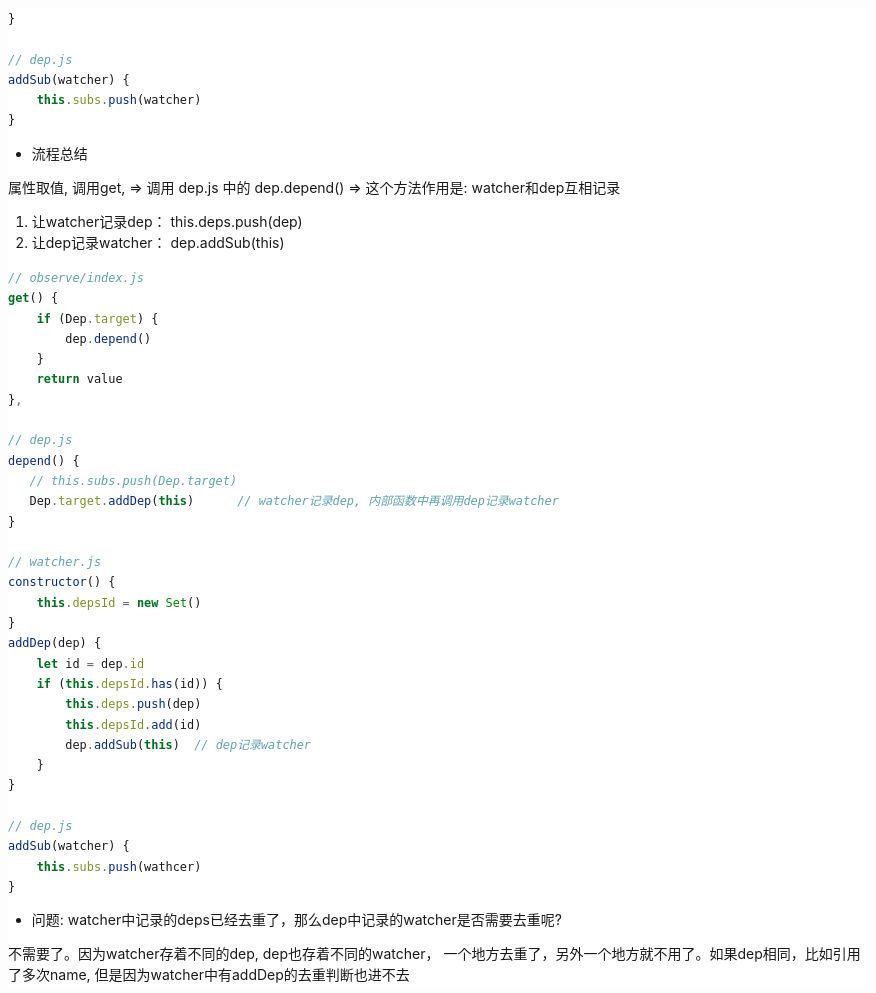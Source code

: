 ```js
}

// dep.js
addSub(watcher) {
    this.subs.push(watcher)
}
```

- 流程总结

属性取值, 调用get,  => 调用 dep.js 中的 dep.depend()  => 这个方法作用是: watcher和dep互相记录

1. 让watcher记录dep： this.deps.push(dep)
2. 让dep记录watcher： dep.addSub(this)

```js
// observe/index.js
get() {
    if (Dep.target) {
        dep.depend()
    }
    return value
},
 
// dep.js
depend() {
   // this.subs.push(Dep.target)
   Dep.target.addDep(this)		// watcher记录dep, 内部函数中再调用dep记录watcher
}

// watcher.js
constructor() {
    this.depsId = new Set()
}
addDep(dep) {
    let id = dep.id
    if (this.depsId.has(id)) {
        this.deps.push(dep)
        this.depsId.add(id)
        dep.addSub(this)  // dep记录watcher
    }
}

// dep.js
addSub(watcher) {
    this.subs.push(wathcer)
}
```

- 问题: watcher中记录的deps已经去重了，那么dep中记录的watcher是否需要去重呢?

不需要了。因为watcher存着不同的dep, dep也存着不同的watcher， 一个地方去重了，另外一个地方就不用了。如果dep相同，比如引用了多次name, 但是因为watcher中有addDep的去重判断也进不去
